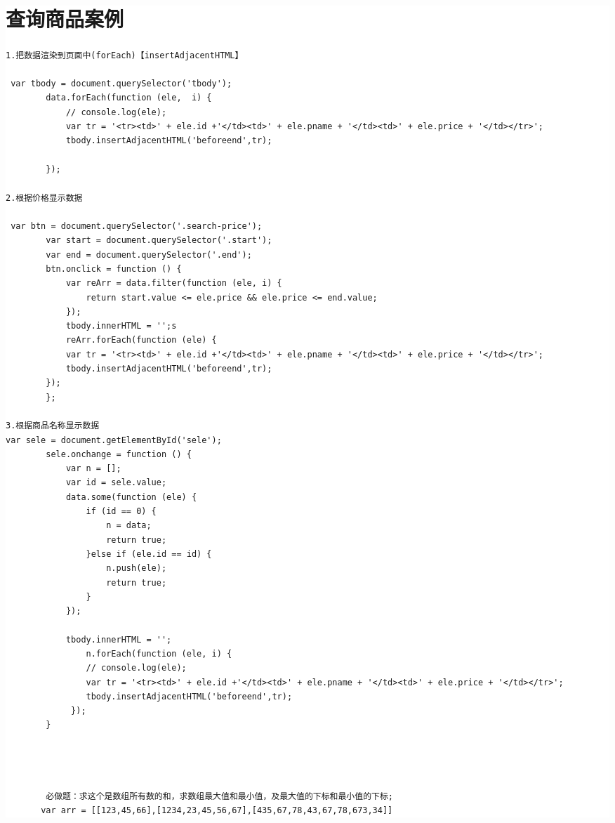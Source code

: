 

# 查询商品案例

```
1.把数据渲染到页面中(forEach)【insertAdjacentHTML】

 var tbody = document.querySelector('tbody');
        data.forEach(function (ele,  i) {
        	// console.log(ele);
        	var tr = '<tr><td>' + ele.id +'</td><td>' + ele.pname + '</td><td>' + ele.price + '</td></tr>';
        	tbody.insertAdjacentHTML('beforeend',tr);

        });

2.根据价格显示数据

 var btn = document.querySelector('.search-price');
        var start = document.querySelector('.start');
        var end = document.querySelector('.end');
        btn.onclick = function () {
        	var reArr = data.filter(function (ele, i) {
        		return start.value <= ele.price && ele.price <= end.value;
        	});
        	tbody.innerHTML = '';s
        	reArr.forEach(function (ele) {
        	var tr = '<tr><td>' + ele.id +'</td><td>' + ele.pname + '</td><td>' + ele.price + '</td></tr>';
        	tbody.insertAdjacentHTML('beforeend',tr);
        });
        };

3.根据商品名称显示数据
var sele = document.getElementById('sele');
        sele.onchange = function () {
       		var n = [];
        	var id = sele.value;
        	data.some(function (ele) {
        		if (id == 0) {
        			n = data;
        			return true;
        		}else if (ele.id == id) {
        			n.push(ele);
        			return true;
        		}
        	});
        	
        	tbody.innerHTML = '';
	        	n.forEach(function (ele, i) {
	        	// console.log(ele);
	        	var tr = '<tr><td>' + ele.id +'</td><td>' + ele.pname + '</td><td>' + ele.price + '</td></tr>';
	        	tbody.insertAdjacentHTML('beforeend',tr);
       		 });
        }
        
        
        
        
        必做题：求这个是数组所有数的和，求数组最大值和最小值，及最大值的下标和最小值的下标;
       var arr = [[123,45,66],[1234,23,45,56,67],[435,67,78,43,67,78,673,34]]
```
